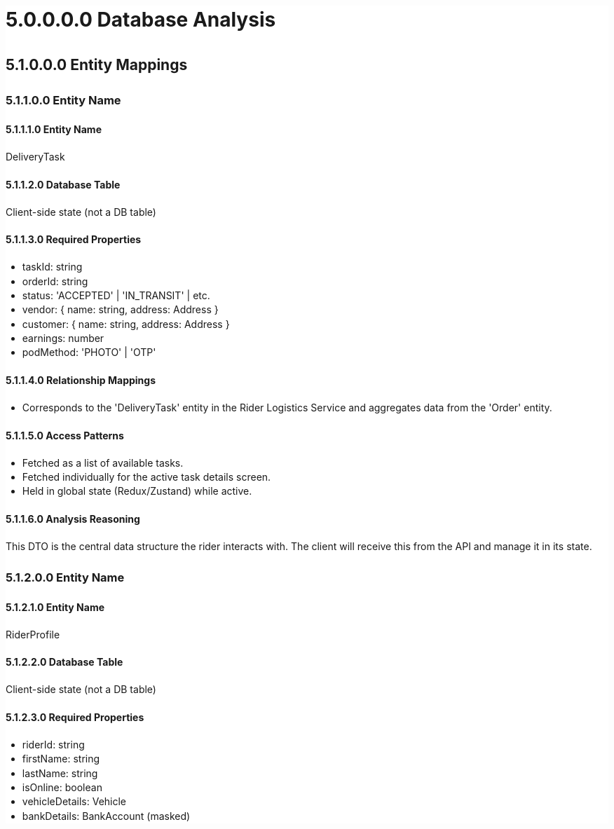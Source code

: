 # 5.0.0.0.0 Database Analysis

## 5.1.0.0.0 Entity Mappings

### 5.1.1.0.0 Entity Name

#### 5.1.1.1.0 Entity Name

DeliveryTask

#### 5.1.1.2.0 Database Table

Client-side state (not a DB table)

#### 5.1.1.3.0 Required Properties

- taskId: string
- orderId: string
- status: 'ACCEPTED' | 'IN_TRANSIT' | etc.
- vendor: { name: string, address: Address }
- customer: { name: string, address: Address }
- earnings: number
- podMethod: 'PHOTO' | 'OTP'

#### 5.1.1.4.0 Relationship Mappings

- Corresponds to the 'DeliveryTask' entity in the Rider Logistics Service and aggregates data from the 'Order' entity.

#### 5.1.1.5.0 Access Patterns

- Fetched as a list of available tasks.
- Fetched individually for the active task details screen.
- Held in global state (Redux/Zustand) while active.

#### 5.1.1.6.0 Analysis Reasoning

This DTO is the central data structure the rider interacts with. The client will receive this from the API and manage it in its state.

### 5.1.2.0.0 Entity Name

#### 5.1.2.1.0 Entity Name

RiderProfile

#### 5.1.2.2.0 Database Table

Client-side state (not a DB table)

#### 5.1.2.3.0 Required Properties

- riderId: string
- firstName: string
- lastName: string
- isOnline: boolean
- vehicleDetails: Vehicle
- bankDetails: BankAccount (masked)

